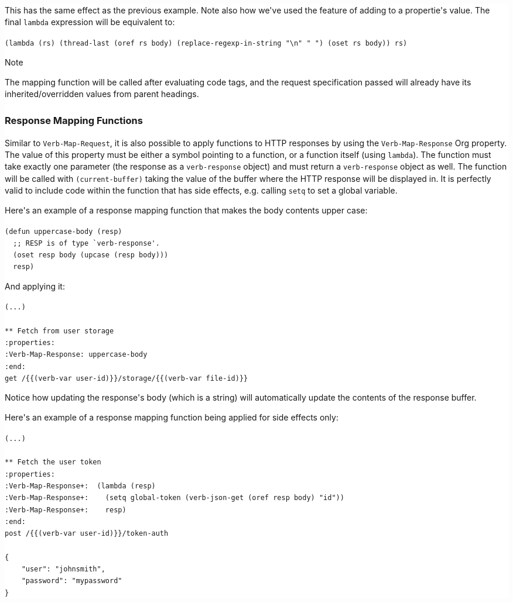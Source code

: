 This has the same effect as the previous example. Note also how we've used the feature of adding to a propertie's value. The final `lambda` expression will be equivalent to:

```elisp
(lambda (rs) (thread-last (oref rs body) (replace-regexp-in-string "\n" " ") (oset rs body)) rs)
```

> [!NOTE]
> The mapping function will be called after evaluating code tags, and the request specification passed will already have its inherited/overridden values from parent headings.

### Response Mapping Functions

Similar to `Verb-Map-Request`, it is also possible to apply functions to HTTP responses by using the `Verb-Map-Response` Org property. The value of this property must be either a symbol pointing to a function, or a function itself (using `lambda`). The function must take exactly one parameter (the response as a `verb-response` object) and must return a `verb-response` object as well. The function will be called with `(current-buffer)` taking the value of the buffer where the HTTP response will be displayed in. It is perfectly valid to include code within the function that has side effects, e.g. calling `setq` to set a global variable.

Here's an example of a response mapping function that makes the body contents upper case:

```elisp
(defun uppercase-body (resp)
  ;; RESP is of type `verb-response'.
  (oset resp body (upcase (resp body)))
  resp)
```

And applying it:

```
(...)

** Fetch from user storage
:properties:
:Verb-Map-Response: uppercase-body
:end:
get /{{(verb-var user-id)}}/storage/{{(verb-var file-id)}}
```

Notice how updating the response's body (which is a string) will automatically update the contents of the response buffer.

Here's an example of a response mapping function being applied for side effects only:

```
(...)

** Fetch the user token
:properties:
:Verb-Map-Response+:  (lambda (resp)
:Verb-Map-Response+:    (setq global-token (verb-json-get (oref resp body) "id"))
:Verb-Map-Response+:    resp)
:end:
post /{{(verb-var user-id)}}/token-auth

{
    "user": "johnsmith",
    "password": "mypassword"
}
```
